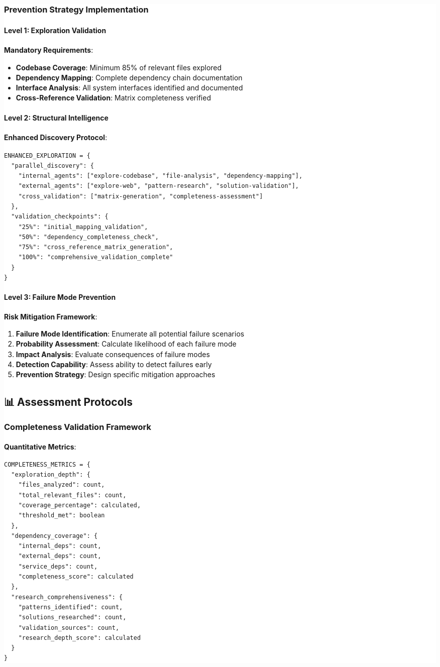 ### Prevention Strategy Implementation

#### Level 1: Exploration Validation
**Mandatory Requirements**:
- **Codebase Coverage**: Minimum 85% of relevant files explored
- **Dependency Mapping**: Complete dependency chain documentation
- **Interface Analysis**: All system interfaces identified and documented
- **Cross-Reference Validation**: Matrix completeness verified

#### Level 2: Structural Intelligence
**Enhanced Discovery Protocol**:
```
ENHANCED_EXPLORATION = {
  "parallel_discovery": {
    "internal_agents": ["explore-codebase", "file-analysis", "dependency-mapping"],
    "external_agents": ["explore-web", "pattern-research", "solution-validation"],
    "cross_validation": ["matrix-generation", "completeness-assessment"]
  },
  "validation_checkpoints": {
    "25%": "initial_mapping_validation",
    "50%": "dependency_completeness_check", 
    "75%": "cross_reference_matrix_generation",
    "100%": "comprehensive_validation_complete"
  }
}
```

#### Level 3: Failure Mode Prevention
**Risk Mitigation Framework**:
1. **Failure Mode Identification**: Enumerate all potential failure scenarios
2. **Probability Assessment**: Calculate likelihood of each failure mode
3. **Impact Analysis**: Evaluate consequences of failure modes
4. **Detection Capability**: Assess ability to detect failures early
5. **Prevention Strategy**: Design specific mitigation approaches

## 📊 Assessment Protocols

### Completeness Validation Framework
**Quantitative Metrics**:
```
COMPLETENESS_METRICS = {
  "exploration_depth": {
    "files_analyzed": count,
    "total_relevant_files": count,
    "coverage_percentage": calculated,
    "threshold_met": boolean
  },
  "dependency_coverage": {
    "internal_deps": count,
    "external_deps": count,
    "service_deps": count,
    "completeness_score": calculated
  },
  "research_comprehensiveness": {
    "patterns_identified": count,
    "solutions_researched": count,
    "validation_sources": count,
    "research_depth_score": calculated
  }
}
```
